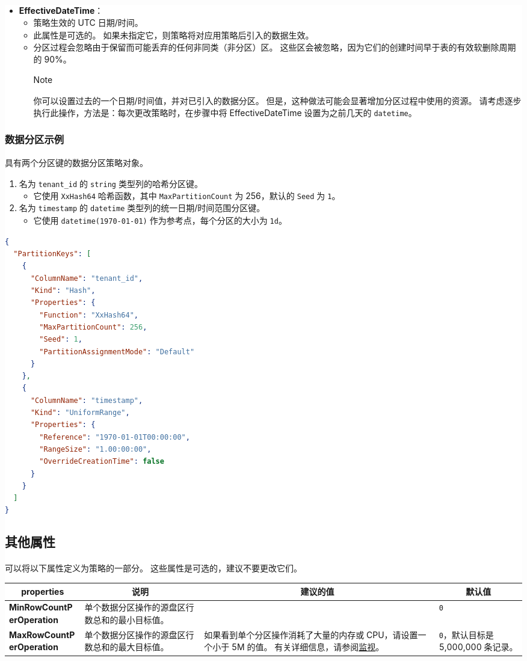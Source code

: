 * **EffectiveDateTime**：
  * 策略生效的 UTC 日期/时间。
  * 此属性是可选的。 如果未指定它，则策略将对应用策略后引入的数据生效。
  * 分区过程会忽略由于保留而可能丢弃的任何非同类（非分区）区。 这些区会被忽略，因为它们的创建时间早于表的有效软删除周期的 90%。
    > [!NOTE]
    > 你可以设置过去的一个日期/时间值，并对已引入的数据分区。 但是，这种做法可能会显著增加分区过程中使用的资源。
    > 请考虑逐步执行此操作，方法是：每次更改策略时，在步骤中将 EffectiveDateTime 设置为之前几天的 `datetime`。

### <a name="data-partitioning-example"></a>数据分区示例

具有两个分区键的数据分区策略对象。
1. 名为 `tenant_id` 的 `string` 类型列的哈希分区键。
    * 它使用 `XxHash64` 哈希函数，其中 `MaxPartitionCount` 为 256，默认的 `Seed` 为 `1`。
1. 名为 `timestamp` 的 `datetime` 类型列的统一日期/时间范围分区键。
    * 它使用 `datetime(1970-01-01)` 作为参考点，每个分区的大小为 `1d`。

```json
{
  "PartitionKeys": [
    {
      "ColumnName": "tenant_id",
      "Kind": "Hash",
      "Properties": {
        "Function": "XxHash64",
        "MaxPartitionCount": 256,
        "Seed": 1,
        "PartitionAssignmentMode": "Default"
      }
    },
    {
      "ColumnName": "timestamp",
      "Kind": "UniformRange",
      "Properties": {
        "Reference": "1970-01-01T00:00:00",
        "RangeSize": "1.00:00:00",
        "OverrideCreationTime": false
      }
    }
  ]
}
```

## <a name="additional-properties"></a>其他属性

可以将以下属性定义为策略的一部分。 这些属性是可选的，建议不要更改它们。

|properties | 说明 | 建议的值 | 默认值 |
|---|---|---|---|
| **MinRowCountPerOperation** |  单个数据分区操作的源盘区行数总和的最小目标值。 | | `0` |
| **MaxRowCountPerOperation** |  单个数据分区操作的源盘区行数总和的最大目标值。 | 如果看到单个分区操作消耗了大量的内存或 CPU，请设置一个小于 5M 的值。 有关详细信息，请参阅[监视](#monitor-partitioning)。 | `0`，默认目标是 5,000,000 条记录。 |
